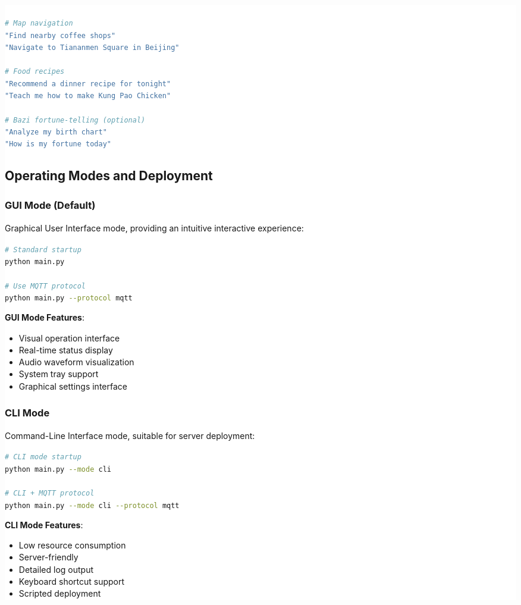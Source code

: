 ```bash

# Map navigation
"Find nearby coffee shops"
"Navigate to Tiananmen Square in Beijing"

# Food recipes
"Recommend a dinner recipe for tonight"
"Teach me how to make Kung Pao Chicken"

# Bazi fortune-telling (optional)
"Analyze my birth chart"
"How is my fortune today"
```

## Operating Modes and Deployment

### GUI Mode (Default)

Graphical User Interface mode, providing an intuitive interactive experience:

```bash
# Standard startup
python main.py

# Use MQTT protocol
python main.py --protocol mqtt
```

**GUI Mode Features**:
- Visual operation interface
- Real-time status display
- Audio waveform visualization
- System tray support
- Graphical settings interface

### CLI Mode

Command-Line Interface mode, suitable for server deployment:

```bash
# CLI mode startup
python main.py --mode cli

# CLI + MQTT protocol
python main.py --mode cli --protocol mqtt
```

**CLI Mode Features**:
- Low resource consumption
- Server-friendly
- Detailed log output
- Keyboard shortcut support
- Scripted deployment
